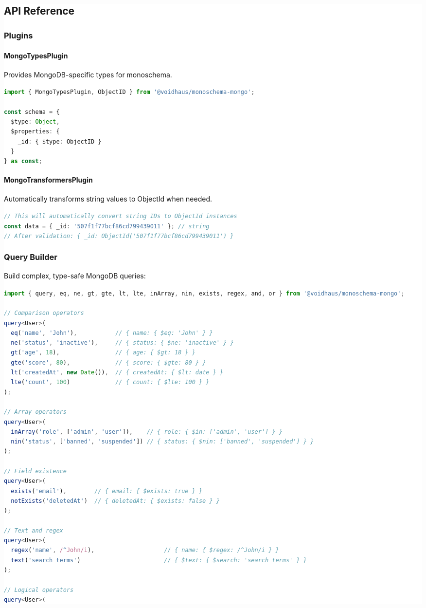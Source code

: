 ## API Reference

### Plugins

#### MongoTypesPlugin
Provides MongoDB-specific types for monoschema.

```typescript
import { MongoTypesPlugin, ObjectID } from '@voidhaus/monoschema-mongo';

const schema = {
  $type: Object,
  $properties: {
    _id: { $type: ObjectID }
  }
} as const;
```

#### MongoTransformersPlugin
Automatically transforms string values to ObjectId when needed.

```typescript
// This will automatically convert string IDs to ObjectId instances
const data = { _id: '507f1f77bcf86cd799439011' }; // string
// After validation: { _id: ObjectId('507f1f77bcf86cd799439011') }
```

### Query Builder

Build complex, type-safe MongoDB queries:

```typescript
import { query, eq, ne, gt, gte, lt, lte, inArray, nin, exists, regex, and, or } from '@voidhaus/monoschema-mongo';

// Comparison operators
query<User>(
  eq('name', 'John'),           // { name: { $eq: 'John' } }
  ne('status', 'inactive'),     // { status: { $ne: 'inactive' } }
  gt('age', 18),                // { age: { $gt: 18 } }
  gte('score', 80),             // { score: { $gte: 80 } }
  lt('createdAt', new Date()),  // { createdAt: { $lt: date } }
  lte('count', 100)             // { count: { $lte: 100 } }
);

// Array operators
query<User>(
  inArray('role', ['admin', 'user']),    // { role: { $in: ['admin', 'user'] } }
  nin('status', ['banned', 'suspended']) // { status: { $nin: ['banned', 'suspended'] } }
);

// Field existence
query<User>(
  exists('email'),        // { email: { $exists: true } }
  notExists('deletedAt')  // { deletedAt: { $exists: false } }
);

// Text and regex
query<User>(
  regex('name', /^John/i),                    // { name: { $regex: /^John/i } }
  text('search terms')                        // { $text: { $search: 'search terms' } }
);

// Logical operators
query<User>(
```